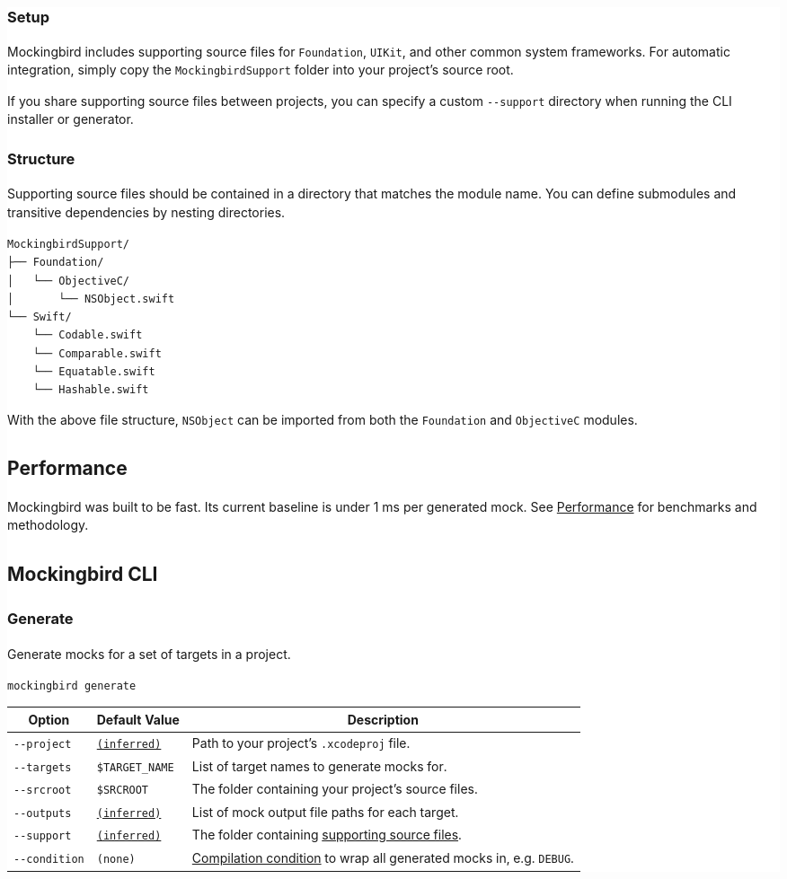 ### Setup

Mockingbird includes supporting source files for `Foundation`, `UIKit`, and other common system frameworks.
For automatic integration, simply copy the `MockingbirdSupport` folder into your project’s source root. 

If you share supporting source files between projects, you can specify a custom `--support` directory when 
running the CLI installer or generator.

### Structure

Supporting source files should be contained in a directory that matches the module name. You can define 
submodules and transitive dependencies by nesting directories.

```
MockingbirdSupport/
├── Foundation/
│   └── ObjectiveC/
│       └── NSObject.swift
└── Swift/
    └── Codable.swift
    └── Comparable.swift
    └── Equatable.swift
    └── Hashable.swift
```

With the above file structure, `NSObject` can be imported from both the `Foundation` and `ObjectiveC` modules.

## Performance

Mockingbird was built to be fast. Its current baseline is under 1 ms per generated mock. See 
[Performance](Documentation/Performance.md) for benchmarks and methodology.

## Mockingbird CLI

### Generate

Generate mocks for a set of targets in a project.

`mockingbird generate` 

| Option | Default Value | Description | 
| --- | --- | --- |
| `--project` | [`(inferred)`](#--project) | Path to your project’s `.xcodeproj` file. |
| `--targets` | `$TARGET_NAME` | List of target names to generate mocks for. |
| `--srcroot` | `$SRCROOT` | The folder containing your project’s source files. |
| `--outputs` | [`(inferred)`](#--outputs) | List of mock output file paths for each target. |
| `--support` | [`(inferred)`](#--support) | The folder containing [supporting source files](#). |
| `--condition` | `(none)` | [Compilation condition](https://docs.swift.org/swift-book/ReferenceManual/Statements.html#ID538) to wrap all generated mocks in, e.g. `DEBUG`. |
